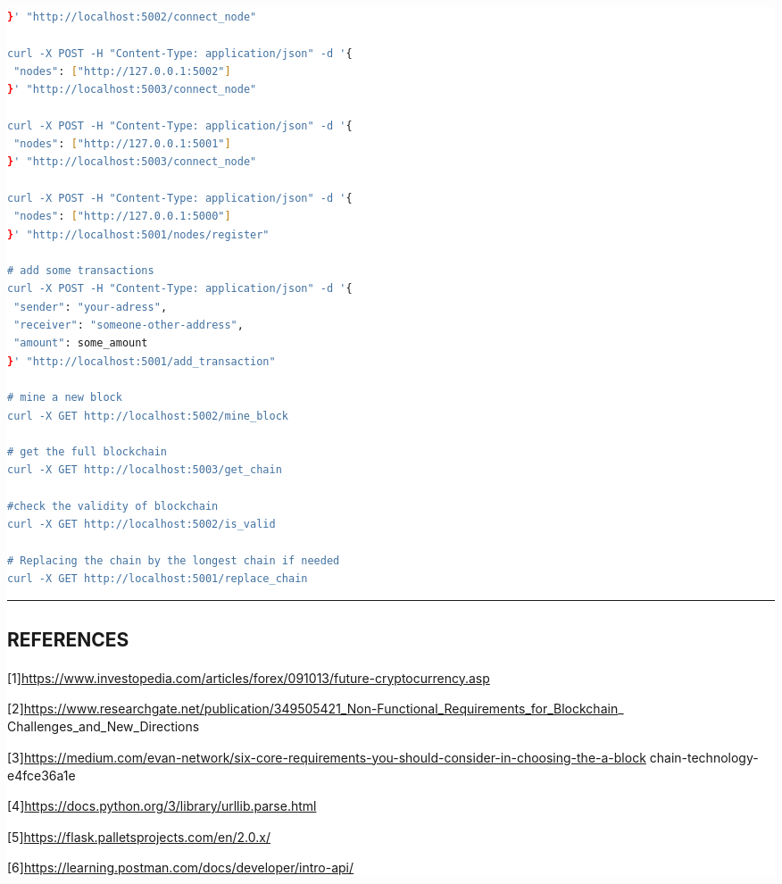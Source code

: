 ```sh
}' "http://localhost:5002/connect_node"

curl -X POST -H "Content-Type: application/json" -d '{
 "nodes": ["http://127.0.0.1:5002"]
}' "http://localhost:5003/connect_node"

curl -X POST -H "Content-Type: application/json" -d '{
 "nodes": ["http://127.0.0.1:5001"]
}' "http://localhost:5003/connect_node"

curl -X POST -H "Content-Type: application/json" -d '{
 "nodes": ["http://127.0.0.1:5000"]
}' "http://localhost:5001/nodes/register"

# add some transactions
curl -X POST -H "Content-Type: application/json" -d '{
 "sender": "your-adress",
 "receiver": "someone-other-address",
 "amount": some_amount
}' "http://localhost:5001/add_transaction"

# mine a new block
curl -X GET http://localhost:5002/mine_block

# get the full blockchain
curl -X GET http://localhost:5003/get_chain

#check the validity of blockchain
curl -X GET http://localhost:5002/is_valid

# Replacing the chain by the longest chain if needed
curl -X GET http://localhost:5001/replace_chain
```
---


<a id="References"></a>

## REFERENCES

[1]https://www.investopedia.com/articles/forex/091013/future-cryptocurrency.asp

[2]https://www.researchgate.net/publication/349505421_Non-Functional_Requirements_for_Blockchain_
Challenges_and_New_Directions

[3]https://medium.com/evan-network/six-core-requirements-you-should-consider-in-choosing-the-a-block
chain-technology-e4fce36a1e

[4]https://docs.python.org/3/library/urllib.parse.html

[5]https://flask.palletsprojects.com/en/2.0.x/

[6]https://learning.postman.com/docs/developer/intro-api/

